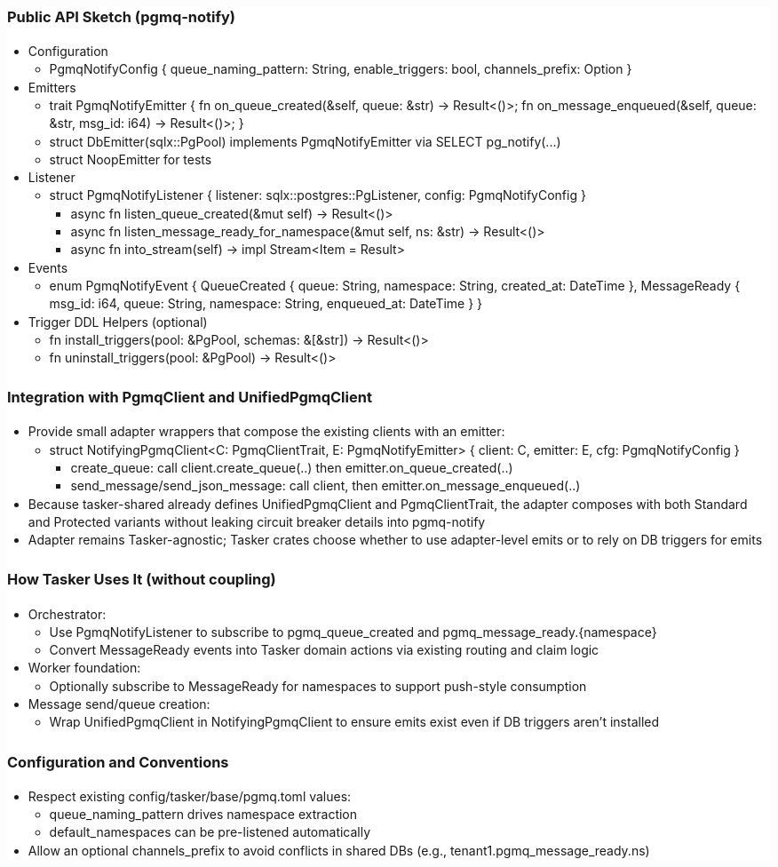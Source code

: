 ### Public API Sketch (pgmq-notify)

- Configuration
  - PgmqNotifyConfig { queue_naming_pattern: String, enable_triggers: bool, channels_prefix: Option<String> }
- Emitters
  - trait PgmqNotifyEmitter { fn on_queue_created(&self, queue: &str) -> Result<()>; fn on_message_enqueued(&self, queue: &str, msg_id: i64) -> Result<()>; }
  - struct DbEmitter(sqlx::PgPool) implements PgmqNotifyEmitter via SELECT pg_notify(...)
  - struct NoopEmitter for tests
- Listener
  - struct PgmqNotifyListener { listener: sqlx::postgres::PgListener, config: PgmqNotifyConfig }
    - async fn listen_queue_created(&mut self) -> Result<()>
    - async fn listen_message_ready_for_namespace(&mut self, ns: &str) -> Result<()>
    - async fn into_stream(self) -> impl Stream<Item = Result<PgmqNotifyEvent>>
- Events
  - enum PgmqNotifyEvent { QueueCreated { queue: String, namespace: String, created_at: DateTime<Utc> }, MessageReady { msg_id: i64, queue: String, namespace: String, enqueued_at: DateTime<Utc> } }
- Trigger DDL Helpers (optional)
  - fn install_triggers(pool: &PgPool, schemas: &[&str]) -> Result<()>
  - fn uninstall_triggers(pool: &PgPool) -> Result<()>

### Integration with PgmqClient and UnifiedPgmqClient

- Provide small adapter wrappers that compose the existing clients with an emitter:
  - struct NotifyingPgmqClient<C: PgmqClientTrait, E: PgmqNotifyEmitter> { client: C, emitter: E, cfg: PgmqNotifyConfig }
    - create_queue: call client.create_queue(..) then emitter.on_queue_created(..)
    - send_message/send_json_message: call client, then emitter.on_message_enqueued(..)
- Because tasker-shared already defines UnifiedPgmqClient and PgmqClientTrait, the adapter composes with both Standard and Protected variants without leaking circuit breaker details into pgmq-notify
- Adapter remains Tasker-agnostic; Tasker crates choose whether to use adapter-level emits or to rely on DB triggers for emits

### How Tasker Uses It (without coupling)

- Orchestrator:
  - Use PgmqNotifyListener to subscribe to pgmq_queue_created and pgmq_message_ready.{namespace}
  - Convert MessageReady events into Tasker domain actions via existing routing and claim logic
- Worker foundation:
  - Optionally subscribe to MessageReady for namespaces to support push-style consumption
- Message send/queue creation:
  - Wrap UnifiedPgmqClient in NotifyingPgmqClient to ensure emits exist even if DB triggers aren’t installed

### Configuration and Conventions

- Respect existing config/tasker/base/pgmq.toml values:
  - queue_naming_pattern drives namespace extraction
  - default_namespaces can be pre-listened automatically
- Allow an optional channels_prefix to avoid conflicts in shared DBs (e.g., tenant1.pgmq_message_ready.ns)
